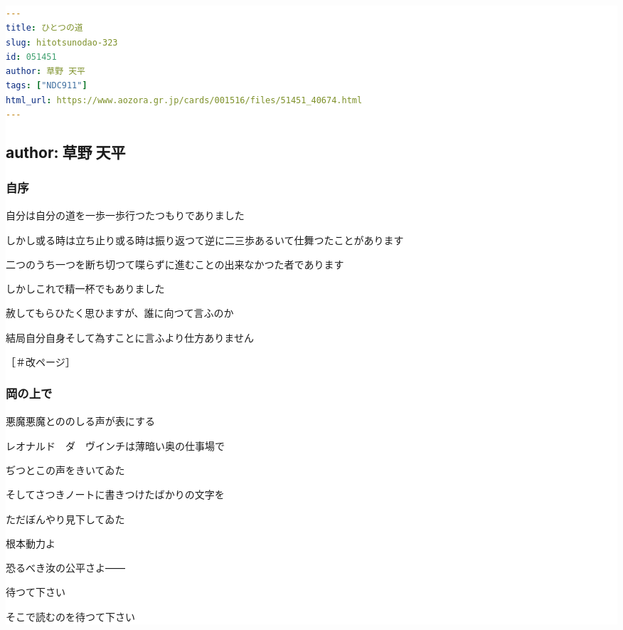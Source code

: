 ```yaml
---
title: ひとつの道
slug: hitotsunodao-323
id: 051451
author: 草野 天平
tags: ["NDC911"]
html_url: https://www.aozora.gr.jp/cards/001516/files/51451_40674.html
---
```


## author: 草野 天平

### 自序




自分は自分の道を一歩一歩行つたつもりでありました

しかし或る時は立ち止り或る時は振り返つて逆に二三歩あるいて仕舞つたことがあります

二つのうち一つを断ち切つて喋らずに進むことの出来なかつた者であります

しかしこれで精一杯でもありました

赦してもらひたく思ひますが、誰に向つて言ふのか

結局自分自身そして為すことに言ふより仕方ありません

［＃改ページ］



### 岡の上で




悪魔悪魔とののしる声が表にする

レオナルド　ダ　ヴインチは薄暗い奥の仕事場で

ぢつとこの声をきいてゐた

そしてさつきノートに書きつけたばかりの文字を

ただぼんやり見下してゐた




根本動力よ

恐るべき汝の公平さよ――





待つて下さい

そこで読むのを待つて下さい
